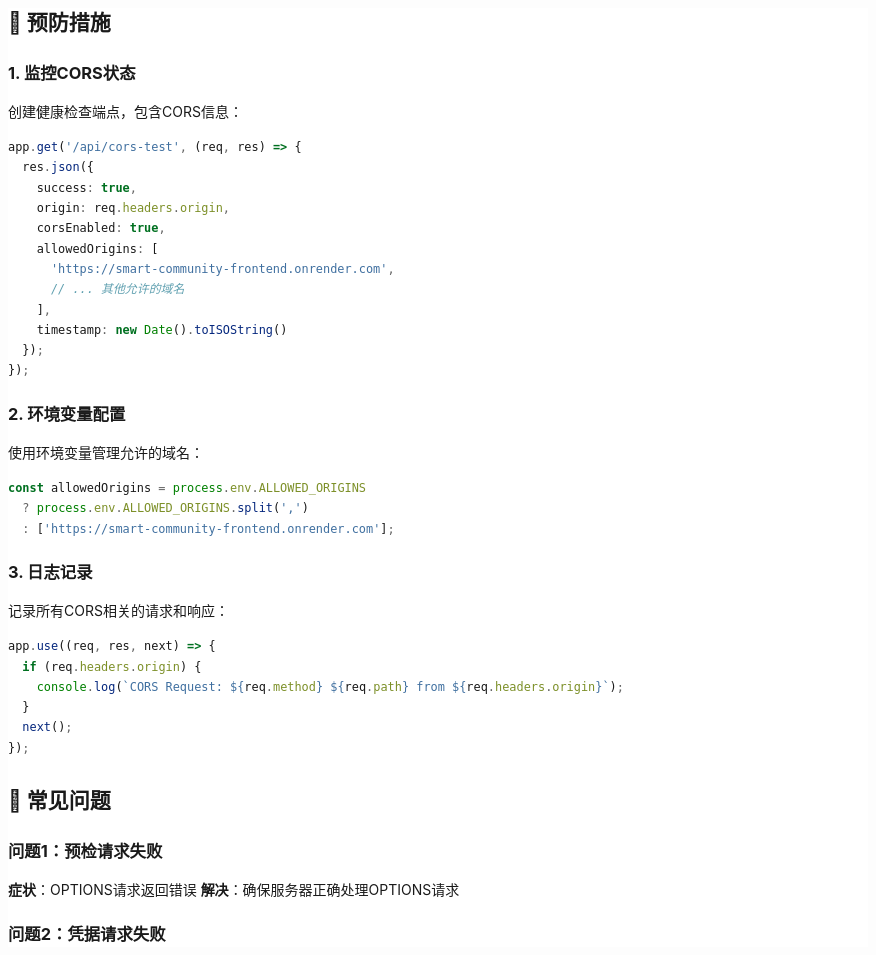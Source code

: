 ## 🔧 预防措施

### 1. 监控CORS状态

创建健康检查端点，包含CORS信息：

```typescript
app.get('/api/cors-test', (req, res) => {
  res.json({
    success: true,
    origin: req.headers.origin,
    corsEnabled: true,
    allowedOrigins: [
      'https://smart-community-frontend.onrender.com',
      // ... 其他允许的域名
    ],
    timestamp: new Date().toISOString()
  });
});
```

### 2. 环境变量配置

使用环境变量管理允许的域名：

```typescript
const allowedOrigins = process.env.ALLOWED_ORIGINS 
  ? process.env.ALLOWED_ORIGINS.split(',')
  : ['https://smart-community-frontend.onrender.com'];
```

### 3. 日志记录

记录所有CORS相关的请求和响应：

```typescript
app.use((req, res, next) => {
  if (req.headers.origin) {
    console.log(`CORS Request: ${req.method} ${req.path} from ${req.headers.origin}`);
  }
  next();
});
```

## 🚨 常见问题

### 问题1：预检请求失败

**症状**：OPTIONS请求返回错误
**解决**：确保服务器正确处理OPTIONS请求

### 问题2：凭据请求失败
